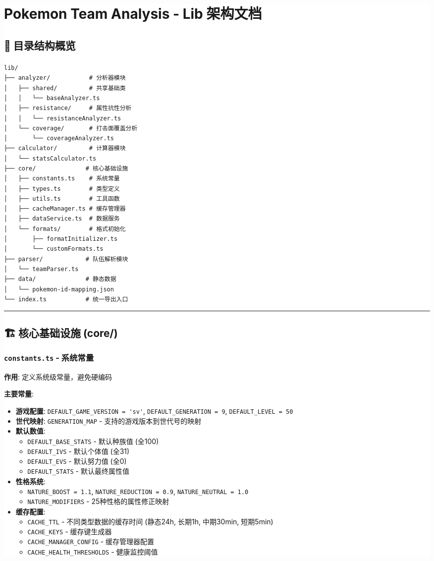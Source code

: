 # Pokemon Team Analysis - Lib 架构文档

## 📁 目录结构概览

```
lib/
├── analyzer/           # 分析器模块
│   ├── shared/         # 共享基础类
│   │   └── baseAnalyzer.ts
│   ├── resistance/     # 属性抗性分析
│   │   └── resistanceAnalyzer.ts
│   └── coverage/       # 打击面覆盖分析
│       └── coverageAnalyzer.ts
├── calculator/         # 计算器模块
│   └── statsCalculator.ts
├── core/              # 核心基础设施
│   ├── constants.ts    # 系统常量
│   ├── types.ts        # 类型定义
│   ├── utils.ts        # 工具函数
│   ├── cacheManager.ts # 缓存管理器
│   ├── dataService.ts  # 数据服务
│   └── formats/        # 格式初始化
│       ├── formatInitializer.ts
│       └── customFormats.ts
├── parser/            # 队伍解析模块
│   └── teamParser.ts
├── data/              # 静态数据
│   └── pokemon-id-mapping.json
└── index.ts           # 统一导出入口
```

---

## 🏗️ 核心基础设施 (core/)

### `constants.ts` - 系统常量
**作用**: 定义系统级常量，避免硬编码

**主要常量**:
- **游戏配置**: `DEFAULT_GAME_VERSION = 'sv'`, `DEFAULT_GENERATION = 9`, `DEFAULT_LEVEL = 50`
- **世代映射**: `GENERATION_MAP` - 支持的游戏版本到世代号的映射
- **默认数值**:
  - `DEFAULT_BASE_STATS` - 默认种族值 (全100)
  - `DEFAULT_IVS` - 默认个体值 (全31)
  - `DEFAULT_EVS` - 默认努力值 (全0)
  - `DEFAULT_STATS` - 默认最终属性值
- **性格系统**:
  - `NATURE_BOOST = 1.1`, `NATURE_REDUCTION = 0.9`, `NATURE_NEUTRAL = 1.0`
  - `NATURE_MODIFIERS` - 25种性格的属性修正映射
- **缓存配置**:
  - `CACHE_TTL` - 不同类型数据的缓存时间 (静态24h, 长期1h, 中期30min, 短期5min)
  - `CACHE_KEYS` - 缓存键生成器
  - `CACHE_MANAGER_CONFIG` - 缓存管理器配置
  - `CACHE_HEALTH_THRESHOLDS` - 健康监控阈值
